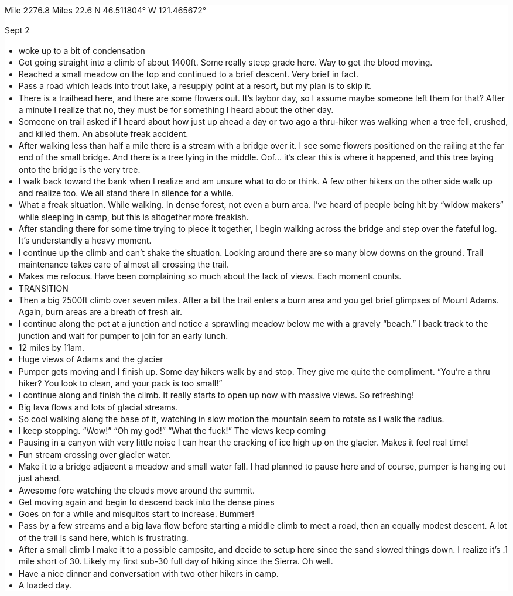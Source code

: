 Mile 2276.8
Miles 22.6
N 46.511804°  W 121.465672°

Sept 2

- woke up to a bit of condensation
- Got going straight into a climb of about 1400ft. Some really steep grade here. Way to get the blood moving.
- Reached a small meadow on the top and continued to a brief descent. Very brief in fact.
- Pass a road which leads into trout lake, a resupply point at a resort, but my plan is to skip it.
- There is a trailhead here, and there are some flowers out. It’s laybor day, so I assume maybe someone left them for that? After a minute I realize that no, they must be for something I heard about the other day.
- Someone on trail asked if I heard about how just up ahead a day or two ago a thru-hiker was walking when a tree fell, crushed, and killed them. An absolute freak accident.
- After walking less than half a mile there is a stream with a bridge over it. I see some flowers positioned on the railing at the far end of the small bridge. And there is a tree lying in the middle. Oof… it’s clear this is where it happened, and this tree laying onto the bridge is the very tree.
- I walk back toward the bank when I realize and am unsure what to do or think. A few other hikers on the other side walk up and realize too. We all stand there in silence for a while.
- What a freak situation. While walking. In dense forest, not even a burn area. I’ve heard of people being hit by “widow makers” while sleeping in camp, but this is altogether more freakish.
- After standing there for some time trying to piece it together, I begin walking across the bridge and step over the fateful log. It’s understandly a heavy moment.
- I continue up the climb and can’t shake the situation. Looking around there are so many blow downs on the ground. Trail maintenance takes care of almost all crossing the trail.
- Makes me refocus. Have been complaining so much about the lack of views. Each moment counts.
- TRANSITION
- Then a big 2500ft climb over seven miles. After a bit the trail enters a burn area and you get brief glimpses of Mount Adams. Again, burn areas are a breath of fresh air.
- I continue along the pct at a junction and notice a sprawling meadow below me with a gravely “beach.” I back track to the junction and wait for pumper to join for an early lunch.
- 12 miles by 11am.
- Huge views of Adams and the glacier
- Pumper gets moving and I finish up. Some day hikers walk by and stop. They give me quite the compliment. “You’re a thru hiker? You look to clean, and your pack is too small!”
- I continue along and finish the climb. It really starts to open up now with massive views. So refreshing!
- Big lava flows and lots of glacial streams.
- So cool walking along the base of it, watching in slow motion the mountain seem to rotate as I walk the radius.
- I keep stopping. “Wow!” “Oh my god!” “What the fuck!” The views keep coming
- Pausing in a canyon with very little noise I can hear the cracking of ice high up on the glacier. Makes it feel real time!
- Fun stream crossing over glacier water.
- Make it to a bridge adjacent a meadow and small water fall. I had planned to pause here and of course, pumper is hanging out just ahead.
- Awesome fore watching the clouds move around the summit.
- Get moving again and begin to descend back into the dense pines
- Goes on for a while and misquitos start to increase. Bummer!
- Pass by a few streams and a big lava flow before starting a middle climb to meet a road, then an equally modest descent. A lot of the trail is sand here, which is frustrating.
- After a small climb I make it to a possible campsite, and decide to setup here since the sand slowed things down. I realize it’s .1 mile short of 30. Likely my first sub-30 full day of hiking since the Sierra. Oh well.
- Have a nice dinner and conversation with two other hikers in camp.
- A loaded day.
